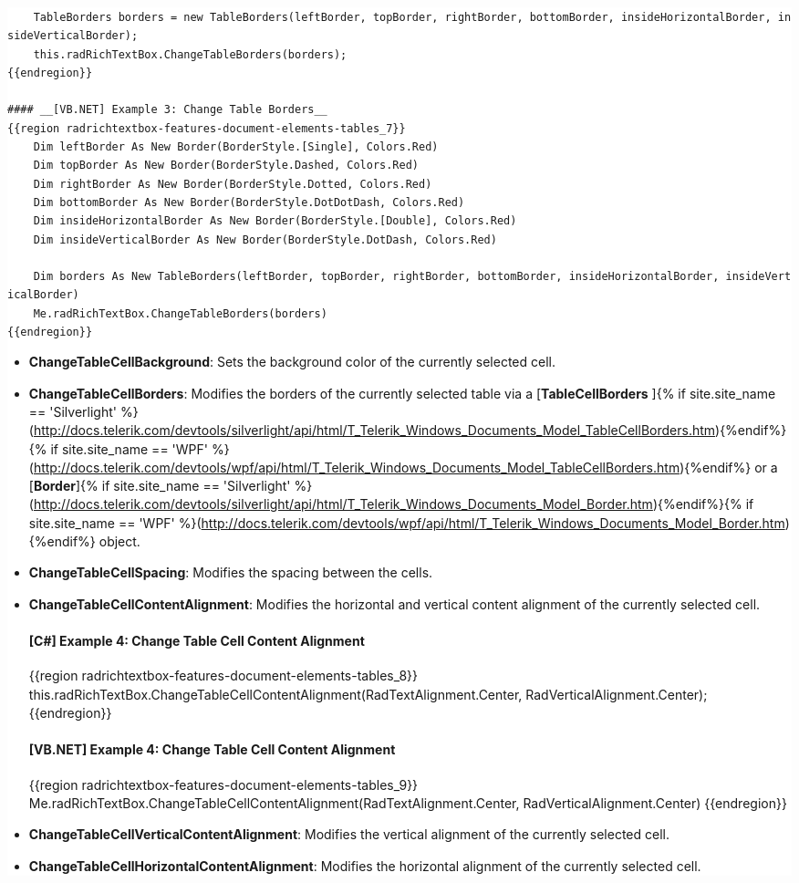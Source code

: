 		TableBorders borders = new TableBorders(leftBorder, topBorder, rightBorder, bottomBorder, insideHorizontalBorder, insideVerticalBorder);
		this.radRichTextBox.ChangeTableBorders(borders);
	{{endregion}}  

	#### __[VB.NET] Example 3: Change Table Borders__
	{{region radrichtextbox-features-document-elements-tables_7}}
        Dim leftBorder As New Border(BorderStyle.[Single], Colors.Red)
        Dim topBorder As New Border(BorderStyle.Dashed, Colors.Red)
        Dim rightBorder As New Border(BorderStyle.Dotted, Colors.Red)
        Dim bottomBorder As New Border(BorderStyle.DotDotDash, Colors.Red)
        Dim insideHorizontalBorder As New Border(BorderStyle.[Double], Colors.Red)
        Dim insideVerticalBorder As New Border(BorderStyle.DotDash, Colors.Red)

        Dim borders As New TableBorders(leftBorder, topBorder, rightBorder, bottomBorder, insideHorizontalBorder, insideVerticalBorder)
        Me.radRichTextBox.ChangeTableBorders(borders)        
	{{endregion}}  

* __ChangeTableCellBackground__: Sets the background color of the currently selected cell.
            
* __ChangeTableCellBorders__: Modifies the borders of the currently selected table via a [__TableCellBorders__ ]{% if site.site_name == 'Silverlight' %}(http://docs.telerik.com/devtools/silverlight/api/html/T_Telerik_Windows_Documents_Model_TableCellBorders.htm){%endif%}{% if site.site_name == 'WPF' %}(http://docs.telerik.com/devtools/wpf/api/html/T_Telerik_Windows_Documents_Model_TableCellBorders.htm){%endif%} or a [__Border__]{% if site.site_name == 'Silverlight' %}(http://docs.telerik.com/devtools/silverlight/api/html/T_Telerik_Windows_Documents_Model_Border.htm){%endif%}{% if site.site_name == 'WPF' %}(http://docs.telerik.com/devtools/wpf/api/html/T_Telerik_Windows_Documents_Model_Border.htm){%endif%} object.
            
* __ChangeTableCellSpacing__: Modifies the spacing between the cells.

* __ChangeTableCellContentAlignment__: Modifies the horizontal and vertical content alignment of the currently selected cell.

	#### __[C#] Example 4: Change Table Cell Content Alignment__
	{{region radrichtextbox-features-document-elements-tables_8}}
		this.radRichTextBox.ChangeTableCellContentAlignment(RadTextAlignment.Center, RadVerticalAlignment.Center);
	{{endregion}}

	#### __[VB.NET] Example 4: Change Table Cell Content Alignment__
	{{region radrichtextbox-features-document-elements-tables_9}}
		Me.radRichTextBox.ChangeTableCellContentAlignment(RadTextAlignment.Center, RadVerticalAlignment.Center)
	{{endregion}}

* __ChangeTableCellVerticalContentAlignment__:  Modifies the vertical alignment of the currently selected cell.


* __ChangeTableCellHorizontalContentAlignment__:  Modifies the horizontal alignment of the currently selected cell.
            